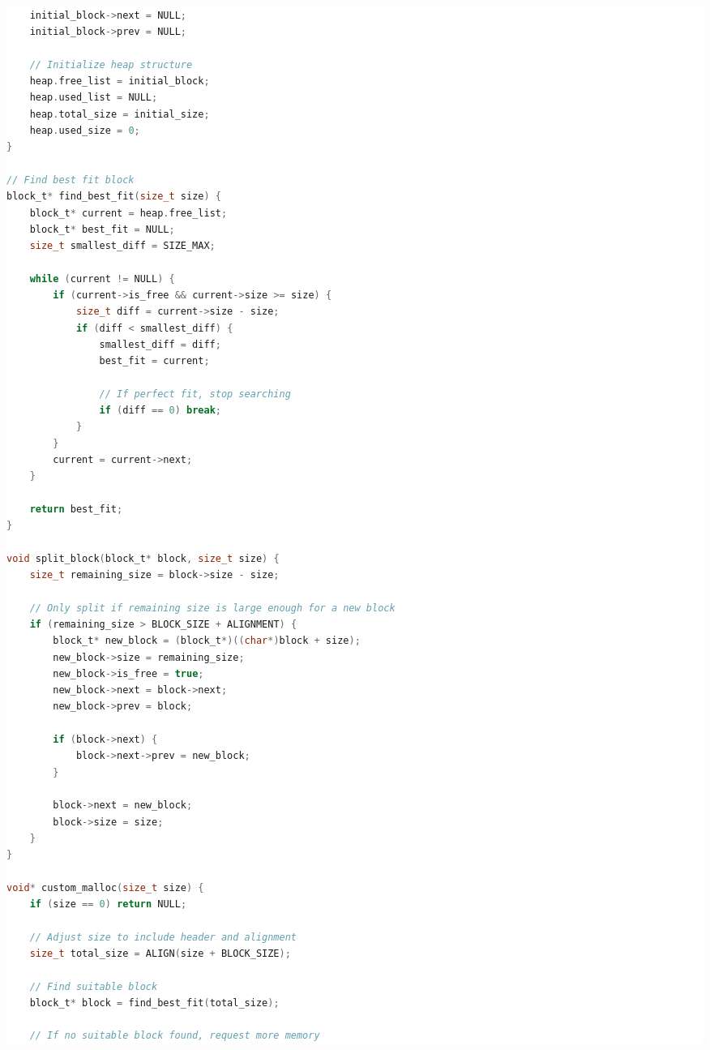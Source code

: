 ```c
    initial_block->next = NULL;
    initial_block->prev = NULL;
    
    // Initialize heap structure
    heap.free_list = initial_block;
    heap.used_list = NULL;
    heap.total_size = initial_size;
    heap.used_size = 0;
}

// Find best fit block
block_t* find_best_fit(size_t size) {
    block_t* current = heap.free_list;
    block_t* best_fit = NULL;
    size_t smallest_diff = SIZE_MAX;
    
    while (current != NULL) {
        if (current->is_free && current->size >= size) {
            size_t diff = current->size - size;
            if (diff < smallest_diff) {
                smallest_diff = diff;
                best_fit = current;
                
                // If perfect fit, stop searching
                if (diff == 0) break;
            }
        }
        current = current->next;
    }
    
    return best_fit;
}

void split_block(block_t* block, size_t size) {
    size_t remaining_size = block->size - size;
    
    // Only split if remaining size is large enough for a new block
    if (remaining_size > BLOCK_SIZE + ALIGNMENT) {
        block_t* new_block = (block_t*)((char*)block + size);
        new_block->size = remaining_size;
        new_block->is_free = true;
        new_block->next = block->next;
        new_block->prev = block;
        
        if (block->next) {
            block->next->prev = new_block;
        }
        
        block->next = new_block;
        block->size = size;
    }
}

void* custom_malloc(size_t size) {
    if (size == 0) return NULL;
    
    // Adjust size to include header and alignment
    size_t total_size = ALIGN(size + BLOCK_SIZE);
    
    // Find suitable block
    block_t* block = find_best_fit(total_size);
    
    // If no suitable block found, request more memory
```